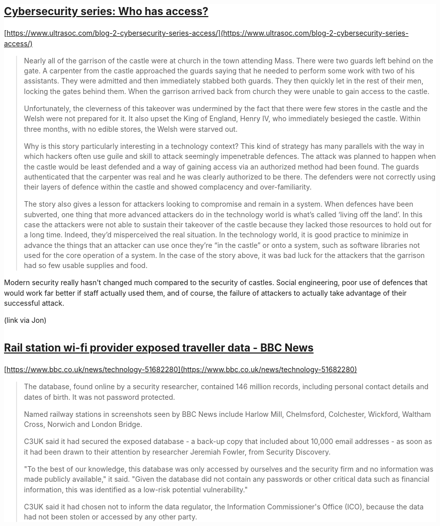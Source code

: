 ## [Cybersecurity series: Who has access?](https://www.ultrasoc.com/blog-2-cybersecurity-series-access/)

[https://www.ultrasoc.com/blog-2-cybersecurity-series-access/](https://www.ultrasoc.com/blog-2-cybersecurity-series-access/)

> Nearly all of the garrison of the castle were at church in the town attending Mass. There were two guards left behind on the gate. A carpenter from the castle approached the guards saying that he needed to perform some work with two of his assistants. They were admitted and then immediately stabbed both guards. They then quickly let in the rest of their men, locking the gates behind them. When the garrison arrived back from church they were unable to gain access to the castle.
> 
> Unfortunately, the cleverness of this takeover was undermined by the fact that there were few stores in the castle and the Welsh were not prepared for it. It also upset the King of England, Henry IV, who immediately besieged the castle. Within three months, with no edible stores, the Welsh were starved out.
> 
> Why is this story particularly interesting in a technology context? This kind of strategy has many parallels with the way in which hackers often use guile and skill to attack seemingly impenetrable defences. The attack was planned to happen when the castle would be least defended and a way of gaining access via an authorized method had been found. The guards authenticated that the carpenter was real and he was clearly authorized to be there. The defenders were not correctly using their layers of defence within the castle and showed complacency and over-familiarity.
> 
> The story also gives a lesson for attackers looking to compromise and remain in a system. When defences have been subverted, one thing that more advanced attackers do in the technology world is what’s called ‘living off the land’. In this case the attackers were not able to sustain their takeover of the castle because they lacked those resources to hold out for a long time. Indeed, they’d misperceived the real situation. In the technology world, it is good practice to minimize in advance the things that an attacker can use once they’re “in the castle” or onto a system, such as software libraries not used for the core operation of a system. In the case of the story above, it was bad luck for the attackers that the garrison had so few usable supplies and food.


Modern security really hasn't changed much compared to the security of castles.  Social engineering, poor use of defences that would work far better if staff actually used them, and of course, the failure of attackers to actually take advantage of their successful attack.

(link via Jon)


## [Rail station wi-fi provider exposed traveller data - BBC News](https://www.bbc.co.uk/news/technology-51682280)

[https://www.bbc.co.uk/news/technology-51682280](https://www.bbc.co.uk/news/technology-51682280)

> The database, found online by a security researcher, contained 146 million records, including personal contact details and dates of birth.
> It was not password protected.
> 
> Named railway stations in screenshots seen by BBC News include Harlow Mill, Chelmsford, Colchester, Wickford, Waltham Cross, Norwich and London Bridge.
> 
> C3UK said it had secured the exposed database - a back-up copy that included about 10,000 email addresses - as soon as it had been drawn to their attention by researcher Jeremiah Fowler, from Security Discovery.
> 
> "To the best of our knowledge, this database was only accessed by ourselves and the security firm and no information was made publicly available," it said.
> "Given the database did not contain any passwords or other critical data such as financial information, this was identified as a low-risk potential vulnerability."
> 
> C3UK said it had chosen not to inform the data regulator, the Information Commissioner's Office (ICO), because the data had not been stolen or accessed by any other party.
> 